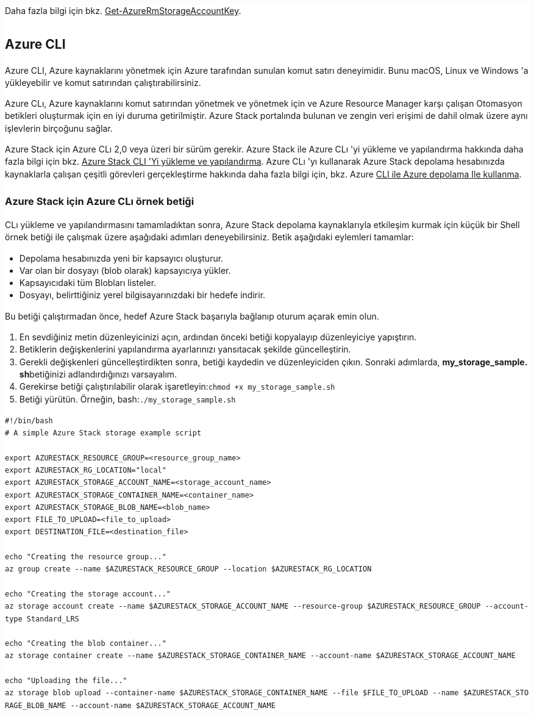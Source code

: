 Daha fazla bilgi için bkz. [Get-AzureRmStorageAccountKey](/powershell/module/azurerm.storage/Get-AzureRmStorageAccountKey).

## <a name="azure-cli"></a>Azure CLI

Azure CLI, Azure kaynaklarını yönetmek için Azure tarafından sunulan komut satırı deneyimidir. Bunu macOS, Linux ve Windows 'a yükleyebilir ve komut satırından çalıştırabilirsiniz.

Azure CLı, Azure kaynaklarını komut satırından yönetmek ve yönetmek için ve Azure Resource Manager karşı çalışan Otomasyon betikleri oluşturmak için en iyi duruma getirilmiştir. Azure Stack portalında bulunan ve zengin veri erişimi de dahil olmak üzere aynı işlevlerin birçoğunu sağlar.

Azure Stack için Azure CLı 2,0 veya üzeri bir sürüm gerekir. Azure Stack ile Azure CLı 'yi yükleme ve yapılandırma hakkında daha fazla bilgi için bkz. [Azure Stack CLI 'Yi yükleme ve yapılandırma](azure-stack-version-profiles-azurecli2.md). Azure CLı 'yı kullanarak Azure Stack depolama hesabınızda kaynaklarla çalışan çeşitli görevleri gerçekleştirme hakkında daha fazla bilgi için, bkz. Azure [CLI ile Azure depolama Ile kullanma](/azure/storage/storage-azure-cli).

### <a name="azure-cli-sample-script-for-azure-stack"></a>Azure Stack için Azure CLı örnek betiği

CLı yükleme ve yapılandırmasını tamamladıktan sonra, Azure Stack depolama kaynaklarıyla etkileşim kurmak için küçük bir Shell örnek betiği ile çalışmak üzere aşağıdaki adımları deneyebilirsiniz. Betik aşağıdaki eylemleri tamamlar:

* Depolama hesabınızda yeni bir kapsayıcı oluşturur.
* Var olan bir dosyayı (blob olarak) kapsayıcıya yükler.
* Kapsayıcıdaki tüm Blobları listeler.
* Dosyayı, belirttiğiniz yerel bilgisayarınızdaki bir hedefe indirir.

Bu betiği çalıştırmadan önce, hedef Azure Stack başarıyla bağlanıp oturum açarak emin olun.

1. En sevdiğiniz metin düzenleyicinizi açın, ardından önceki betiği kopyalayıp düzenleyiciye yapıştırın.
2. Betiklerin değişkenlerini yapılandırma ayarlarınızı yansıtacak şekilde güncelleştirin.
3. Gerekli değişkenleri güncelleştirdikten sonra, betiği kaydedin ve düzenleyiciden çıkın. Sonraki adımlarda, **my_storage_sample. sh**betiğinizi adlandırdığınızı varsayalım.
4. Gerekirse betiği çalıştırılabilir olarak işaretleyin:`chmod +x my_storage_sample.sh`
5. Betiği yürütün. Örneğin, bash:`./my_storage_sample.sh`

```azurecli
#!/bin/bash
# A simple Azure Stack storage example script

export AZURESTACK_RESOURCE_GROUP=<resource_group_name>
export AZURESTACK_RG_LOCATION="local"
export AZURESTACK_STORAGE_ACCOUNT_NAME=<storage_account_name>
export AZURESTACK_STORAGE_CONTAINER_NAME=<container_name>
export AZURESTACK_STORAGE_BLOB_NAME=<blob_name>
export FILE_TO_UPLOAD=<file_to_upload>
export DESTINATION_FILE=<destination_file>

echo "Creating the resource group..."
az group create --name $AZURESTACK_RESOURCE_GROUP --location $AZURESTACK_RG_LOCATION

echo "Creating the storage account..."
az storage account create --name $AZURESTACK_STORAGE_ACCOUNT_NAME --resource-group $AZURESTACK_RESOURCE_GROUP --account-type Standard_LRS

echo "Creating the blob container..."
az storage container create --name $AZURESTACK_STORAGE_CONTAINER_NAME --account-name $AZURESTACK_STORAGE_ACCOUNT_NAME

echo "Uploading the file..."
az storage blob upload --container-name $AZURESTACK_STORAGE_CONTAINER_NAME --file $FILE_TO_UPLOAD --name $AZURESTACK_STORAGE_BLOB_NAME --account-name $AZURESTACK_STORAGE_ACCOUNT_NAME
```